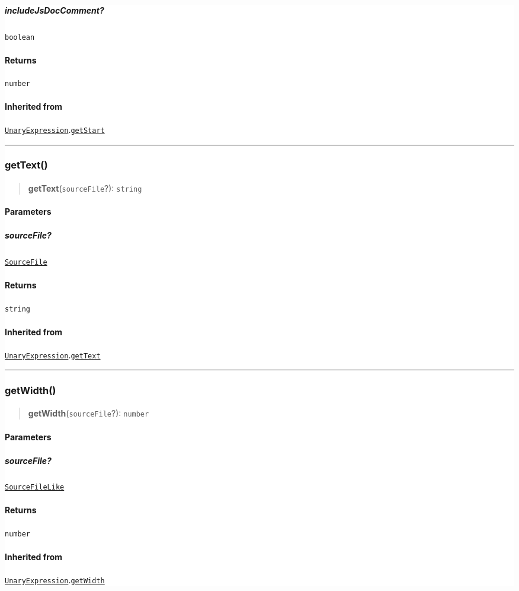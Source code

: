 ##### includeJsDocComment?

`boolean`

#### Returns

`number`

#### Inherited from

[`UnaryExpression`](UnaryExpression-1.md).[`getStart`](UnaryExpression-1.md#getstart)

***

### getText()

> **getText**(`sourceFile`?): `string`

#### Parameters

##### sourceFile?

[`SourceFile`](SourceFile.md)

#### Returns

`string`

#### Inherited from

[`UnaryExpression`](UnaryExpression-1.md).[`getText`](UnaryExpression-1.md#gettext)

***

### getWidth()

> **getWidth**(`sourceFile`?): `number`

#### Parameters

##### sourceFile?

[`SourceFileLike`](SourceFileLike.md)

#### Returns

`number`

#### Inherited from

[`UnaryExpression`](UnaryExpression-1.md).[`getWidth`](UnaryExpression-1.md#getwidth)
